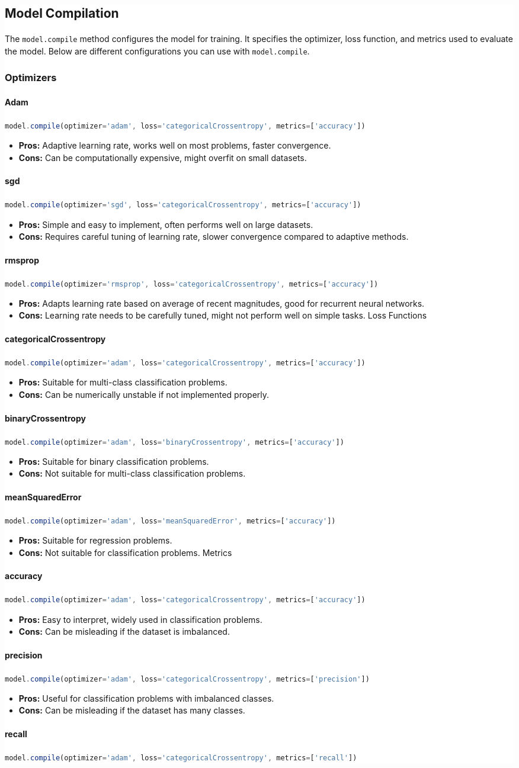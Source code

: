 ## Model Compilation
The `model.compile` method configures the model for training. It specifies the optimizer, loss function, and metrics used to evaluate the model. Below are different configurations you can use with `model.compile`.

### Optimizers
#### Adam
```js
model.compile(optimizer='adam', loss='categoricalCrossentropy', metrics=['accuracy'])
```
- **Pros:** Adaptive learning rate, works well on most problems, faster convergence.
- **Cons:** Can be computationally expensive, might overfit on small datasets.
#### sgd
```js
model.compile(optimizer='sgd', loss='categoricalCrossentropy', metrics=['accuracy'])
```
- **Pros:** Simple and easy to implement, often performs well on large datasets.
- **Cons:** Requires careful tuning of learning rate, slower convergence compared to adaptive methods.
#### rmsprop
```js
model.compile(optimizer='rmsprop', loss='categoricalCrossentropy', metrics=['accuracy'])
```
- **Pros:** Adapts learning rate based on average of recent magnitudes, good for recurrent neural networks.
- **Cons:** Learning rate needs to be carefully tuned, might not perform well on simple tasks.
Loss Functions
#### categoricalCrossentropy
```js
model.compile(optimizer='adam', loss='categoricalCrossentropy', metrics=['accuracy'])
```
- **Pros:** Suitable for multi-class classification problems.
- **Cons:** Can be numerically unstable if not implemented properly.
#### binaryCrossentropy
```js
model.compile(optimizer='adam', loss='binaryCrossentropy', metrics=['accuracy'])
```
- **Pros:** Suitable for binary classification problems.
- **Cons:** Not suitable for multi-class classification problems.
#### meanSquaredError
```js
model.compile(optimizer='adam', loss='meanSquaredError', metrics=['accuracy'])
```
- **Pros:** Suitable for regression problems.
- **Cons:** Not suitable for classification problems.
Metrics
#### accuracy
```js
model.compile(optimizer='adam', loss='categoricalCrossentropy', metrics=['accuracy'])
```
- **Pros:** Easy to interpret, widely used in classification problems.
- **Cons:** Can be misleading if the dataset is imbalanced.
#### precision
```js
model.compile(optimizer='adam', loss='categoricalCrossentropy', metrics=['precision'])
```
- **Pros:** Useful for classification problems with imbalanced classes.
- **Cons:** Can be misleading if the dataset has many classes.
#### recall
```js
model.compile(optimizer='adam', loss='categoricalCrossentropy', metrics=['recall'])
```